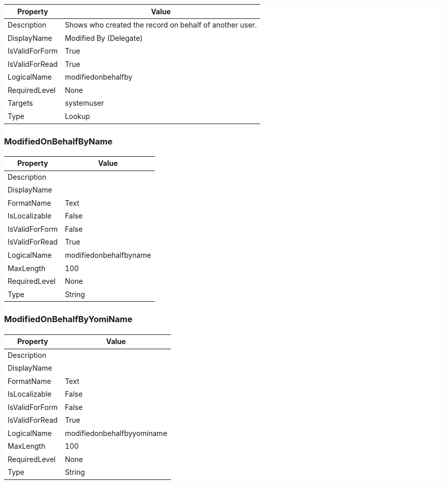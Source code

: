 |Property|Value|
|--------|-----|
|Description|Shows who created the record on behalf of another user.|
|DisplayName|Modified By (Delegate)|
|IsValidForForm|True|
|IsValidForRead|True|
|LogicalName|modifiedonbehalfby|
|RequiredLevel|None|
|Targets|systemuser|
|Type|Lookup|


### <a name="BKMK_ModifiedOnBehalfByName"></a> ModifiedOnBehalfByName

|Property|Value|
|--------|-----|
|Description||
|DisplayName||
|FormatName|Text|
|IsLocalizable|False|
|IsValidForForm|False|
|IsValidForRead|True|
|LogicalName|modifiedonbehalfbyname|
|MaxLength|100|
|RequiredLevel|None|
|Type|String|


### <a name="BKMK_ModifiedOnBehalfByYomiName"></a> ModifiedOnBehalfByYomiName

|Property|Value|
|--------|-----|
|Description||
|DisplayName||
|FormatName|Text|
|IsLocalizable|False|
|IsValidForForm|False|
|IsValidForRead|True|
|LogicalName|modifiedonbehalfbyyominame|
|MaxLength|100|
|RequiredLevel|None|
|Type|String|
